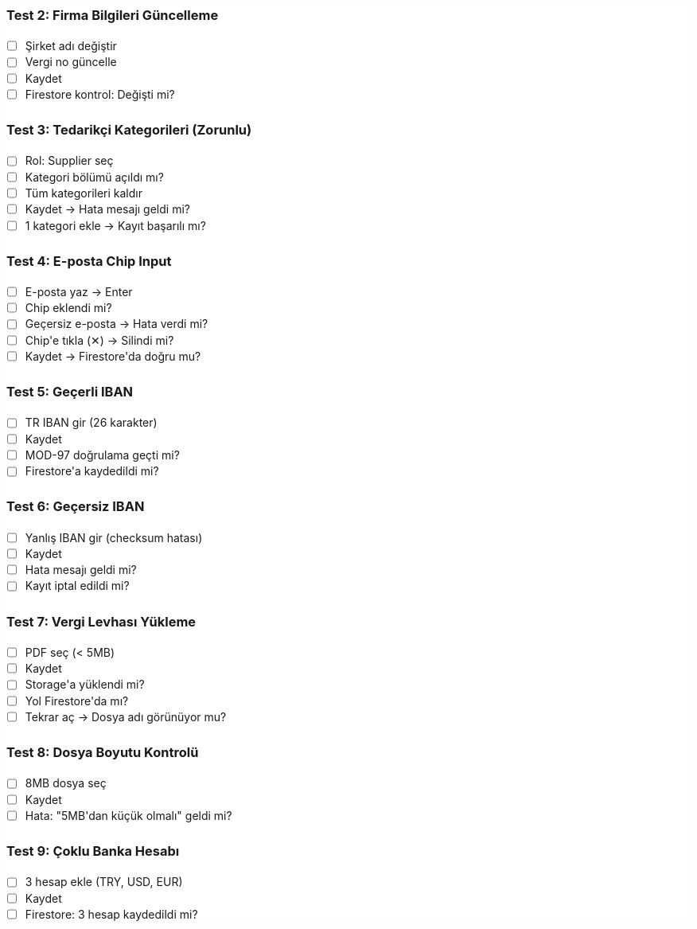 ### Test 2: Firma Bilgileri Güncelleme
- [ ] Şirket adı değiştir
- [ ] Vergi no güncelle
- [ ] Kaydet
- [ ] Firestore kontrol: Değişti mi?

### Test 3: Tedarikçi Kategorileri (Zorunlu)
- [ ] Rol: Supplier seç
- [ ] Kategori bölümü açıldı mı?
- [ ] Tüm kategorileri kaldır
- [ ] Kaydet → Hata mesajı geldi mi?
- [ ] 1 kategori ekle → Kayıt başarılı mı?

### Test 4: E-posta Chip Input
- [ ] E-posta yaz → Enter
- [ ] Chip eklendi mi?
- [ ] Geçersiz e-posta → Hata verdi mi?
- [ ] Chip'e tıkla (✕) → Silindi mi?
- [ ] Kaydet → Firestore'da doğru mu?

### Test 5: Geçerli IBAN
- [ ] TR IBAN gir (26 karakter)
- [ ] Kaydet
- [ ] MOD-97 doğrulama geçti mi?
- [ ] Firestore'a kaydedildi mi?

### Test 6: Geçersiz IBAN
- [ ] Yanlış IBAN gir (checksum hatası)
- [ ] Kaydet
- [ ] Hata mesajı geldi mi?
- [ ] Kayıt iptal edildi mi?

### Test 7: Vergi Levhası Yükleme
- [ ] PDF seç (< 5MB)
- [ ] Kaydet
- [ ] Storage'a yüklendi mi?
- [ ] Yol Firestore'da mı?
- [ ] Tekrar aç → Dosya adı görünüyor mu?

### Test 8: Dosya Boyutu Kontrolü
- [ ] 8MB dosya seç
- [ ] Kaydet
- [ ] Hata: "5MB'dan küçük olmalı" geldi mi?

### Test 9: Çoklu Banka Hesabı
- [ ] 3 hesap ekle (TRY, USD, EUR)
- [ ] Kaydet
- [ ] Firestore: 3 hesap kaydedildi mi?
